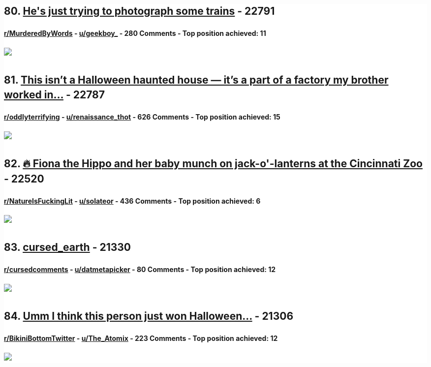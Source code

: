 ## 80. [He's just trying to photograph some trains](http://reddit.com/r/MurderedByWords/comments/qjz0bp/hes_just_trying_to_photograph_some_trains/) - 22791
#### [r/MurderedByWords](http://reddit.com/r/MurderedByWords) - [u/geekboy_](http://reddit.com/u/geekboy_) - 280 Comments - Top position achieved: 11

<a href="https://i.redd.it/d6qca3rr1sw71.png"><img src="https://b.thumbs.redditmedia.com/knB03KYS8sI6BcCappQFNNzvn6dKB4-WcfrmU14-m6A.jpg"></img></a>

## 81. [This isn’t a Halloween haunted house — it’s a part of a factory my brother worked in…](http://reddit.com/r/oddlyterrifying/comments/qjtski/this_isnt_a_halloween_haunted_house_its_a_part_of/) - 22787
#### [r/oddlyterrifying](http://reddit.com/r/oddlyterrifying) - [u/renaissance_thot](http://reddit.com/u/renaissance_thot) - 626 Comments - Top position achieved: 15

<a href="https://v.redd.it/9ebuq1vkhtw71"><img src="https://b.thumbs.redditmedia.com/jrC1U8OI3xr2kxs-cCntBAQBZqUMyBsxaRz8nDr8atw.jpg"></img></a>

## 82. [🔥 Fiona the Hippo and her baby munch on jack-o'-lanterns at the Cincinnati Zoo](http://reddit.com/r/NatureIsFuckingLit/comments/qjrgce/fiona_the_hippo_and_her_baby_munch_on/) - 22520
#### [r/NatureIsFuckingLit](http://reddit.com/r/NatureIsFuckingLit) - [u/solateor](http://reddit.com/u/solateor) - 436 Comments - Top position achieved: 6

<a href="https://gfycat.com/snivelingscaredhagfish"><img src="https://b.thumbs.redditmedia.com/9pmXY8kQ5fkIvFE9GITS4eMSuunIpNcxCXgvwVDEYkw.jpg"></img></a>

## 83. [cursed_earth](http://reddit.com/r/cursedcomments/comments/qjh4du/cursed_earth/) - 21330
#### [r/cursedcomments](http://reddit.com/r/cursedcomments) - [u/datmetapicker](http://reddit.com/u/datmetapicker) - 80 Comments - Top position achieved: 12

<a href="https://i.redd.it/r6s0j8r8gpw71.png"><img src="https://a.thumbs.redditmedia.com/xNdWCJBnnzwZzQ8ikebB0UV8lqmX4rMV3iGoIt3Nfa0.jpg"></img></a>

## 84. [Umm I think this person just won Halloween...](http://reddit.com/r/BikiniBottomTwitter/comments/qjzove/umm_i_think_this_person_just_won_halloween/) - 21306
#### [r/BikiniBottomTwitter](http://reddit.com/r/BikiniBottomTwitter) - [u/The_Atomix](http://reddit.com/u/The_Atomix) - 223 Comments - Top position achieved: 12

<a href="https://v.redd.it/oygz0r4uxuw71"><img src="https://b.thumbs.redditmedia.com/8i1R45kOto3XE31AAc3ob4RjC4SAxfFn_9_bMB7-qxk.jpg"></img></a>
